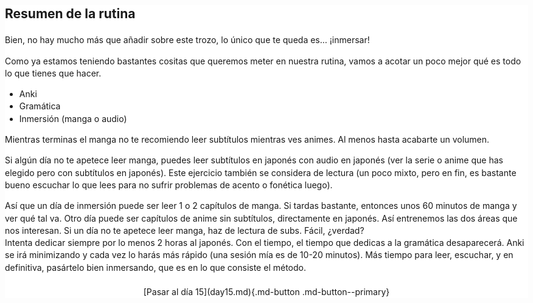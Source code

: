 ## Resumen de la rutina

Bien, no hay mucho más que añadir sobre este trozo, lo único que te queda es… ¡inmersar!

Como ya estamos teniendo bastantes cositas que queremos meter en nuestra rutina, vamos a acotar un poco mejor qué es todo lo que tienes que hacer.

- Anki
- Gramática
- Inmersión (manga o audio)

Mientras terminas el manga no te recomiendo leer subtítulos mientras ves animes. Al menos hasta acabarte un volumen. 

Si algún día no te apetece leer manga, puedes leer subtítulos en japonés con audio en japonés (ver la serie o anime que has elegido pero con subtítulos en japonés). Este ejercicio también se considera de lectura (un poco mixto, pero en fin, es bastante bueno escuchar lo que lees para no sufrir problemas de acento o fonética luego).

Así que un día de inmersión puede ser leer 1 o 2 capítulos de manga. Si tardas bastante, entonces unos 60 minutos de manga y ver qué tal va. Otro día puede ser capítulos de anime sin subtítulos, directamente en japonés. Así entrenemos las dos áreas que nos interesan. Si un día no te apetece leer manga, haz de lectura de subs. Fácil, ¿verdad?  
Intenta dedicar siempre por lo menos 2 horas al japonés. Con el tiempo, el tiempo que dedicas a la gramática desaparecerá. Anki se irá minimizando y cada vez lo harás más rápido (una sesión mía es de 10-20 minutos). Más tiempo para leer, escuchar, y en definitiva, pasártelo bien inmersando, que es en lo que consiste el método.

<div style="margin-top: 20px;width:full;display:flex;justify-content:center;" markdown="1">
  [Pasar al día 15](day15.md){.md-button .md-button--primary}
</div>
